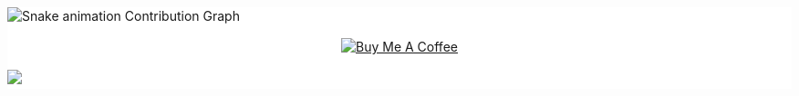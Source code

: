   



  
![Snake animation Contribution Graph](https://raw.githubusercontent.com/salesp07/salesp07/output/github-contribution-grid-snake-dark.svg)

<p align="center">
  <a href="https://buymeacoffee.com/sachin2815" target="_blank">
    <img src="https://cdn.buymeacoffee.com/buttons/v2/default-yellow.png" alt="Buy Me A Coffee" width="150"/>
  </a>
</p>

<img src="https://www.animatedimages.org/data/media/562/animated-line-image-0184.gif" width="1920" />
